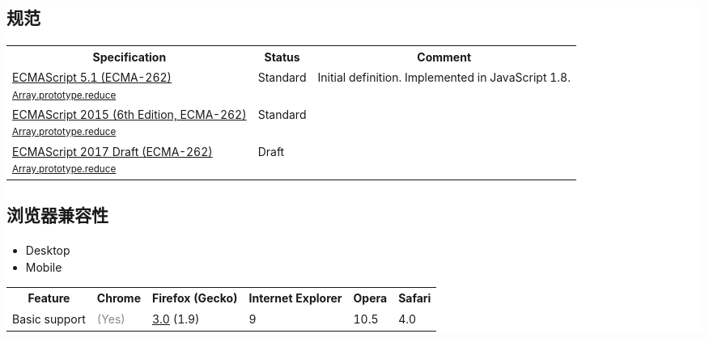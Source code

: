 <h2 id="&#x89C4;&#x8303;">&#x89C4;&#x8303;</h2>

<table class="standard-table">
 <tbody>
  <tr>
   <th scope="col">Specification</th>
   <th scope="col">Status</th>
   <th scope="col">Comment</th>
  </tr>
  <tr>
   <td><a href="http://www.ecma-international.org/ecma-262/5.1/#sec-15.4.4.21" class="external" lang="en" hreflang="en">ECMAScript 5.1 (ECMA-262)<br><small lang="zh-CN">Array.prototype.reduce</small></a></td>
   <td><span class="spec-Standard">Standard</span></td>
   <td>Initial definition. Implemented in JavaScript 1.8.</td>
  </tr>
  <tr>
   <td><a href="http://www.ecma-international.org/ecma-262/6.0/#sec-array.prototype.reduce" class="external" lang="en" hreflang="en">ECMAScript 2015 (6th Edition, ECMA-262)<br><small lang="zh-CN">Array.prototype.reduce</small></a></td>
   <td><span class="spec-Standard">Standard</span></td>
   <td>&#xA0;</td>
  </tr>
  <tr>
   <td><a href="https://tc39.github.io/ecma262/#sec-array.prototype.reduce" class="external" lang="en" hreflang="en">ECMAScript 2017 Draft (ECMA-262)<br><small lang="zh-CN">Array.prototype.reduce</small></a></td>
   <td><span class="spec-Draft">Draft</span></td>
   <td>&#xA0;</td>
  </tr>
 </tbody>
</table>

<h2 id="&#x6D4F;&#x89C8;&#x5668;&#x517C;&#x5BB9;&#x6027;">&#x6D4F;&#x89C8;&#x5668;&#x517C;&#x5BB9;&#x6027;</h2>

<p></p><div class="htab">
    <a name="AutoCompatibilityTable" id="AutoCompatibilityTable"></a>
    <ul>
        <li class="selected"><a>Desktop</a></li>
        <li><a>Mobile</a></li>
    </ul>
</div><p></p>

<div id="compat-desktop">
<table class="compat-table">
 <tbody>
  <tr>
   <th>Feature</th>
   <th>Chrome</th>
   <th>Firefox (Gecko)</th>
   <th>Internet Explorer</th>
   <th>Opera</th>
   <th>Safari</th>
  </tr>
  <tr>
   <td>Basic support</td>
   <td><span title="Please update this with the earliest version of support." style="color: #888;">(Yes)</span></td>
   <td><a href="/en-US/Firefox/Releases/3" title="Released on 2008-06-17.">3.0</a> (1.9)</td>
   <td>9</td>
   <td>10.5</td>
   <td>4.0</td>
  </tr>
 </tbody>